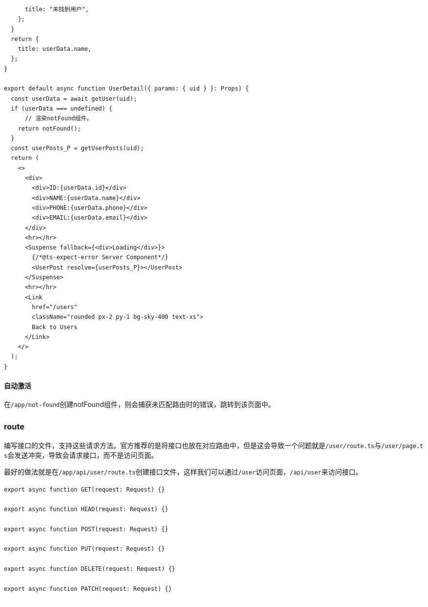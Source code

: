 ```tsx
      title: "未找到用户",
    };
  }
  return {
    title: userData.name,
  };
}

export default async function UserDetail({ params: { uid } }: Props) {
  const userData = await getUser(uid);
  if (userData === undefined) {
      // 渲染notFound组件。
    return notFound();
  }
  const userPosts_P = getUserPosts(uid);
  return (
    <>
      <div>
        <div>ID:{userData.id}</div>
        <div>NAME:{userData.name}</div>
        <div>PHONE:{userData.phone}</div>
        <div>EMAIL:{userData.email}</div>
      </div>
      <hr></hr>
      <Suspense fallback={<div>Loading</div>}>
        {/*@ts-expect-error Server Component*/}
        <UserPost resolve={userPosts_P}></UserPost>
      </Suspense>
      <hr></hr>
      <Link
        href="/users"
        className="rounded px-2 py-1 bg-sky-400 text-xs">
        Back to Users
      </Link>
    </>
  );
}

```

#### 自动激活

​	在`/app/not-found`创建notFound组件，则会捕获未匹配路由时的错误，跳转到该页面中。

### route

​	编写接口的文件，支持这些请求方法。官方推荐的是将接口也放在对应路由中，但是这会导致一个问题就是`/user/route.ts`与`/user/page.ts`会发送冲突，导致会请求接口，而不是访问页面。

​	最好的做法就是在`/app/api/user/route.ts`创建接口文件，这样我们可以通过`/user`访问页面，`/api/user`来访问接口。

```tsx
export async function GET(request: Request) {}
 
export async function HEAD(request: Request) {}
 
export async function POST(request: Request) {}
 
export async function PUT(request: Request) {}
 
export async function DELETE(request: Request) {}
 
export async function PATCH(request: Request) {}
 
```